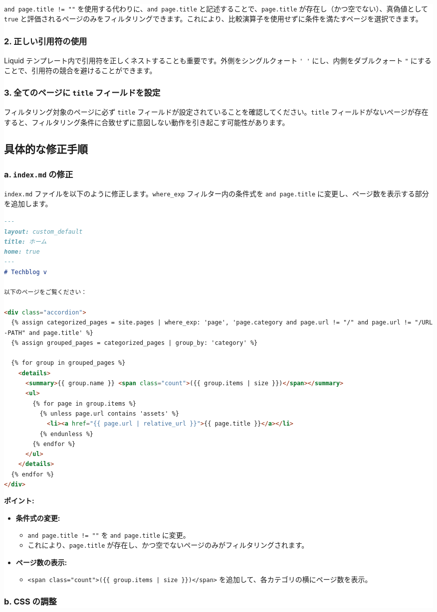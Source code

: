 `and page.title != ""` を使用する代わりに、`and page.title` と記述することで、`page.title` が存在し（かつ空でない）、真偽値として `true` と評価されるページのみをフィルタリングできます。これにより、比較演算子を使用せずに条件を満たすページを選択できます。
### **2. 正しい引用符の使用**

Liquid テンプレート内で引用符を正しくネストすることも重要です。外側をシングルクォート `' '` にし、内側をダブルクォート `"` にすることで、引用符の競合を避けることができます。
### **3. 全てのページに `title` フィールドを設定**

フィルタリング対象のページに必ず `title` フィールドが設定されていることを確認してください。`title` フィールドがないページが存在すると、フィルタリング条件に合致せずに意図しない動作を引き起こす可能性があります。

## **具体的な修正手順**
### **a. `index.md` の修正**

`index.md` ファイルを以下のように修正します。`where_exp` フィルター内の条件式を `and page.title` に変更し、ページ数を表示する部分を追加します。

```markdown
---
layout: custom_default
title: ホーム
home: true
---
# Techblog v

以下のページをご覧ください：

<div class="accordion">
  {% assign categorized_pages = site.pages | where_exp: 'page', 'page.category and page.url != "/" and page.url != "/URL-PATH" and page.title' %}
  {% assign grouped_pages = categorized_pages | group_by: 'category' %}

  {% for group in grouped_pages %}
    <details>
      <summary>{{ group.name }} <span class="count">({{ group.items | size }})</span></summary>
      <ul>
        {% for page in group.items %}
          {% unless page.url contains 'assets' %}
            <li><a href="{{ page.url | relative_url }}">{{ page.title }}</a></li>
          {% endunless %}
        {% endfor %}
      </ul>
    </details>
  {% endfor %}
</div>
```

**ポイント:**

- **条件式の変更:**
  - `and page.title != ""` を `and page.title` に変更。
  - これにより、`page.title` が存在し、かつ空でないページのみがフィルタリングされます。

- **ページ数の表示:**
  - `<span class="count">({{ group.items | size }})</span>` を追加して、各カテゴリの横にページ数を表示。
### **b. CSS の調整**
